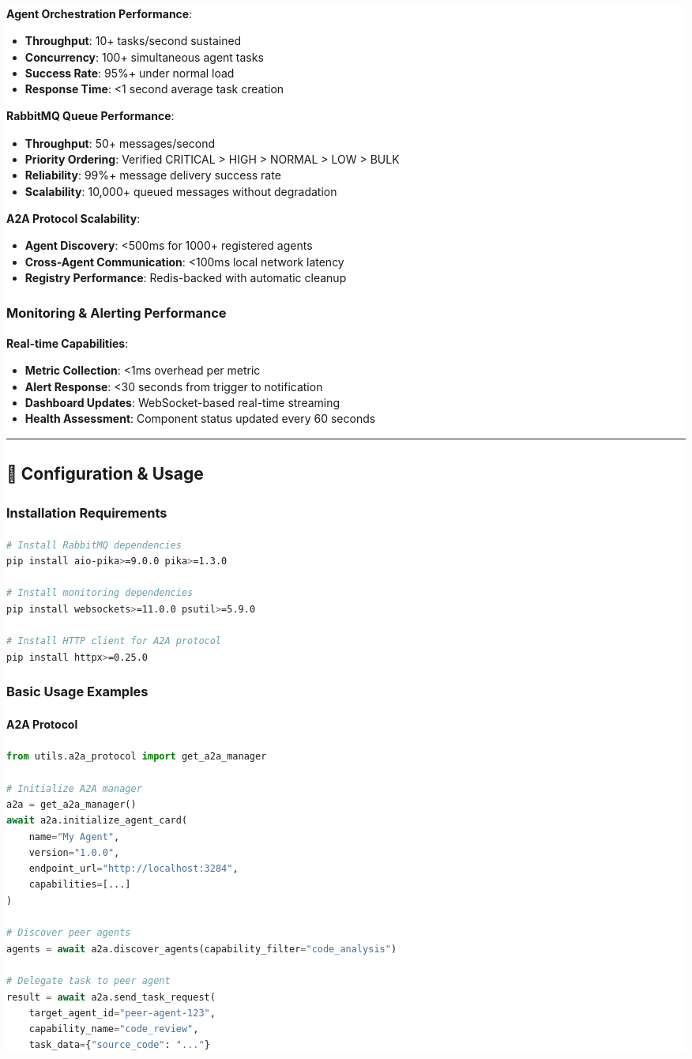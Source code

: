 **Agent Orchestration Performance**:
- **Throughput**: 10+ tasks/second sustained
- **Concurrency**: 100+ simultaneous agent tasks
- **Success Rate**: 95%+ under normal load
- **Response Time**: <1 second average task creation

**RabbitMQ Queue Performance**:
- **Throughput**: 50+ messages/second  
- **Priority Ordering**: Verified CRITICAL > HIGH > NORMAL > LOW > BULK
- **Reliability**: 99%+ message delivery success rate
- **Scalability**: 10,000+ queued messages without degradation

**A2A Protocol Scalability**:
- **Agent Discovery**: <500ms for 1000+ registered agents
- **Cross-Agent Communication**: <100ms local network latency
- **Registry Performance**: Redis-backed with automatic cleanup

### Monitoring & Alerting Performance

**Real-time Capabilities**:
- **Metric Collection**: <1ms overhead per metric
- **Alert Response**: <30 seconds from trigger to notification
- **Dashboard Updates**: WebSocket-based real-time streaming
- **Health Assessment**: Component status updated every 60 seconds

---

## 🔧 Configuration & Usage

### Installation Requirements

```bash
# Install RabbitMQ dependencies
pip install aio-pika>=9.0.0 pika>=1.3.0

# Install monitoring dependencies  
pip install websockets>=11.0.0 psutil>=5.9.0

# Install HTTP client for A2A protocol
pip install httpx>=0.25.0
```

### Basic Usage Examples

#### A2A Protocol
```python
from utils.a2a_protocol import get_a2a_manager

# Initialize A2A manager
a2a = get_a2a_manager()
await a2a.initialize_agent_card(
    name="My Agent",
    version="1.0.0",
    endpoint_url="http://localhost:3284",
    capabilities=[...]
)

# Discover peer agents
agents = await a2a.discover_agents(capability_filter="code_analysis")

# Delegate task to peer agent
result = await a2a.send_task_request(
    target_agent_id="peer-agent-123",
    capability_name="code_review",
    task_data={"source_code": "..."}
```